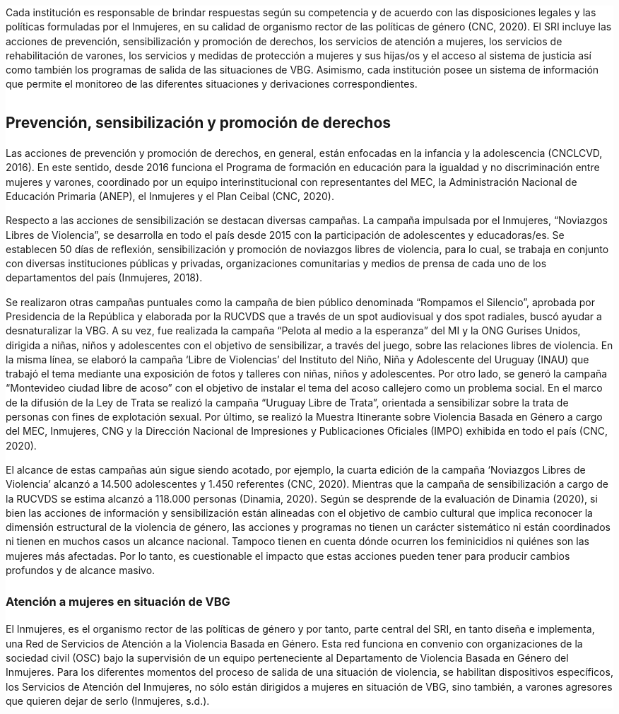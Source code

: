 Cada institución es responsable de brindar respuestas según su competencia y de acuerdo
con las disposiciones legales y las políticas formuladas por el Inmujeres, en su calidad de
organismo rector de las políticas de género (CNC, 2020). El SRI incluye las acciones de
prevención, sensibilización y promoción de derechos, los servicios de atención a mujeres, los servicios de rehabilitación de varones, los servicios y medidas de protección a mujeres y sus hijas/os y el acceso al sistema de justicia así como también los programas de salida de las situaciones de VBG. Asimismo, cada institución posee un sistema de información que permite el monitoreo de las diferentes situaciones y derivaciones correspondientes.

## Prevención, sensibilización y promoción de derechos


Las acciones de prevención y promoción de derechos, en general, están enfocadas en la
infancia y la adolescencia (CNCLCVD, 2016). En este sentido, desde 2016 funciona el Programa de formación en educación para la igualdad y no discriminación entre mujeres y varones, coordinado por un equipo interinstitucional con representantes del MEC, la Administración Nacional de Educación Primaria (ANEP), el Inmujeres y el Plan Ceibal (CNC, 2020).

Respecto a las acciones de sensibilización se destacan diversas campañas. La campaña
impulsada por el Inmujeres, “Noviazgos Libres de Violencia”, se desarrolla en todo el país desde 2015 con la participación de adolescentes y educadoras/es. Se establecen 50 días de reflexión, sensibilización y promoción de noviazgos libres de violencia, para lo cual, se trabaja en conjunto con diversas instituciones públicas y privadas, organizaciones comunitarias y medios de prensa de cada uno de los departamentos del país (Inmujeres, 2018).

Se realizaron otras campañas puntuales como la campaña de bien público denominada “Rompamos el Silencio”, aprobada por Presidencia de la República y elaborada por la RUCVDS que a través de un spot audiovisual y dos spot radiales, buscó ayudar a desnaturalizar la VBG. A su vez, fue realizada la campaña “Pelota al medio a la esperanza” del MI y la ONG Gurises Unidos, dirigida a niñas, niños y adolescentes con el objetivo de sensibilizar, a través del juego, sobre las relaciones libres de violencia. En la misma línea, se elaboró la campaña ‘Libre de Violencias’ del Instituto del Niño, Niña y Adolescente del Uruguay (INAU) que trabajó el tema mediante una exposición de fotos y talleres con niñas, niños y adolescentes. Por otro lado, se generó la campaña “Montevideo ciudad libre de acoso” con el objetivo de instalar el tema del acoso callejero como un problema social. En el marco de la difusión de la Ley de Trata se realizó la campaña “Uruguay Libre de Trata”, orientada a sensibilizar sobre la trata de personas con fines de explotación sexual. Por último, se realizó la Muestra Itinerante sobre Violencia Basada en Género a cargo del MEC, Inmujeres, CNG y la Dirección Nacional de Impresiones y Publicaciones Oficiales (IMPO) exhibida en todo el país (CNC, 2020).

El alcance de estas campañas aún sigue siendo acotado, por ejemplo, la cuarta edición de
la campaña ‘Noviazgos Libres de Violencia’ alcanzó a 14.500 adolescentes y 1.450 referentes (CNC, 2020). Mientras que la campaña de sensibilización a cargo de la RUCVDS se estima alcanzó a 118.000 personas (Dinamia, 2020). Según se desprende de la evaluación de Dinamia (2020), si bien las acciones de información y sensibilización están alineadas con el objetivo de cambio cultural que implica reconocer la dimensión estructural de la violencia de género, las acciones y programas no tienen un carácter sistemático ni están coordinados ni tienen en muchos casos un alcance nacional. Tampoco tienen en cuenta dónde ocurren los feminicidios ni quiénes son las mujeres más afectadas. Por lo tanto, es cuestionable el impacto que estas acciones pueden tener para producir cambios profundos y de alcance masivo.

### Atención a mujeres en situación de VBG

El Inmujeres, es el organismo rector de las políticas de género y por tanto, parte central
del SRI, en tanto diseña e implementa, una Red de Servicios de Atención a la Violencia Basada en Género. Esta red funciona en convenio con organizaciones de la sociedad civil (OSC) bajo la supervisión de un equipo perteneciente al Departamento de Violencia Basada en Género del Inmujeres. Para los diferentes momentos del proceso de salida de una situación de violencia, se habilitan dispositivos específicos, los Servicios de Atención del Inmujeres, no sólo están dirigidos a mujeres en situación de VBG, sino también, a varones agresores que quieren dejar de serlo (Inmujeres, s.d.).
